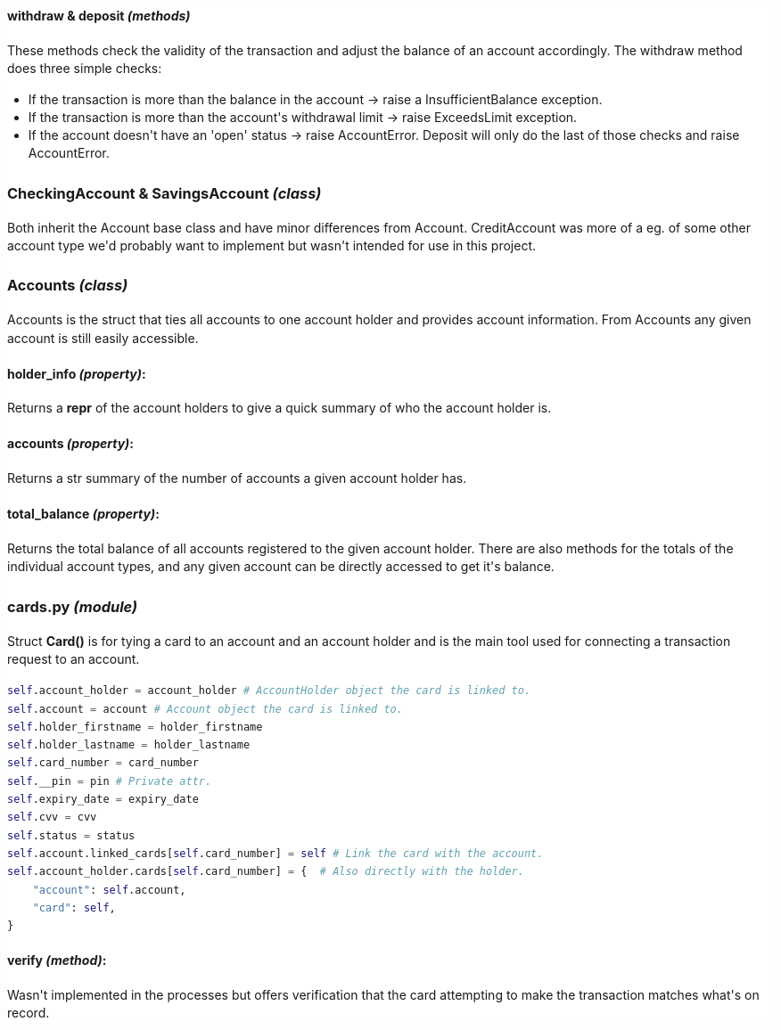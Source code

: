 ```python
```
#### withdraw & deposit *(methods)*
These methods check the validity of the transaction and adjust the balance of an account accordingly. The withdraw method does three simple checks:
  -  If the transaction is more than the balance in the account -> raise a InsufficientBalance exception.
  -  If the transaction is more than the account's withdrawal limit -> raise ExceedsLimit exception.
  -  If the account doesn't have an 'open' status -> raise AccountError.
Deposit will only do the last of those checks and raise AccountError.

### CheckingAccount & SavingsAccount *(class)*
Both inherit the Account base class and have minor differences from Account. CreditAccount was more of a eg. of some other account type we'd probably want to implement but wasn't intended for use in this project.

### Accounts *(class)*
Accounts is the struct that ties all accounts to one account holder and provides account information. From Accounts any given account is still easily accessible.
#### holder_info *(property)*:
Returns a __repr__ of the account holders to give  a quick summary of who the account holder is.
#### accounts *(property)*:
Returns a str summary of the number of accounts a given account holder has.
#### total_balance *(property)*:
Returns the total balance of all accounts registered to the given account holder. There are also methods for the totals of the individual account types, and any given account can be directly accessed to get it's balance.

### cards.py *(module)*
Struct __Card()__ is for tying a card to an account and an account holder and is the main tool used for connecting a transaction request to an account.
```python
self.account_holder = account_holder # AccountHolder object the card is linked to.
self.account = account # Account object the card is linked to.
self.holder_firstname = holder_firstname
self.holder_lastname = holder_lastname
self.card_number = card_number
self.__pin = pin # Private attr.
self.expiry_date = expiry_date
self.cvv = cvv
self.status = status
self.account.linked_cards[self.card_number] = self # Link the card with the account.
self.account_holder.cards[self.card_number] = {  # Also directly with the holder.
    "account": self.account,
    "card": self,
}
```
#### verify *(method)*:
Wasn't implemented in the processes but offers verification that the card attempting to make the transaction matches what's on record.
